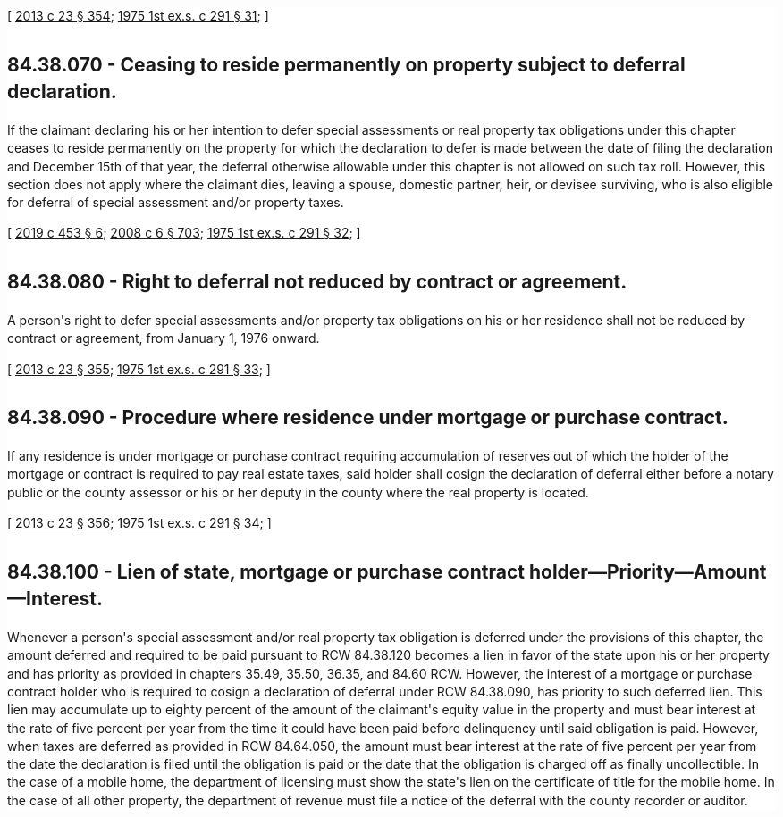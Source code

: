 \[ [2013 c 23 § 354](https://lawfilesext.leg.wa.gov/biennium/2013-14/Pdf/Bills/Session%20Laws/Senate/5077-S.SL.pdf?cite=2013%20c%2023%20§%20354); [1975 1st ex.s. c 291 § 31](https://leg.wa.gov/CodeReviser/documents/sessionlaw/1975ex1c291.pdf?cite=1975%201st%20ex.s.%20c%20291%20§%2031); \]

## 84.38.070 - Ceasing to reside permanently on property subject to deferral declaration.
If the claimant declaring his or her intention to defer special assessments or real property tax obligations under this chapter ceases to reside permanently on the property for which the declaration to defer is made between the date of filing the declaration and December 15th of that year, the deferral otherwise allowable under this chapter is not allowed on such tax roll. However, this section does not apply where the claimant dies, leaving a spouse, domestic partner, heir, or devisee surviving, who is also eligible for deferral of special assessment and/or property taxes.

\[ [2019 c 453 § 6](https://lawfilesext.leg.wa.gov/biennium/2019-20/Pdf/Bills/Session%20Laws/Senate/5160-S.SL.pdf?cite=2019%20c%20453%20§%206); [2008 c 6 § 703](https://lawfilesext.leg.wa.gov/biennium/2007-08/Pdf/Bills/Session%20Laws/House/3104-S2.SL.pdf?cite=2008%20c%206%20§%20703); [1975 1st ex.s. c 291 § 32](https://leg.wa.gov/CodeReviser/documents/sessionlaw/1975ex1c291.pdf?cite=1975%201st%20ex.s.%20c%20291%20§%2032); \]

## 84.38.080 - Right to deferral not reduced by contract or agreement.
A person's right to defer special assessments and/or property tax obligations on his or her residence shall not be reduced by contract or agreement, from January 1, 1976 onward.

\[ [2013 c 23 § 355](https://lawfilesext.leg.wa.gov/biennium/2013-14/Pdf/Bills/Session%20Laws/Senate/5077-S.SL.pdf?cite=2013%20c%2023%20§%20355); [1975 1st ex.s. c 291 § 33](https://leg.wa.gov/CodeReviser/documents/sessionlaw/1975ex1c291.pdf?cite=1975%201st%20ex.s.%20c%20291%20§%2033); \]

## 84.38.090 - Procedure where residence under mortgage or purchase contract.
If any residence is under mortgage or purchase contract requiring accumulation of reserves out of which the holder of the mortgage or contract is required to pay real estate taxes, said holder shall cosign the declaration of deferral either before a notary public or the county assessor or his or her deputy in the county where the real property is located.

\[ [2013 c 23 § 356](https://lawfilesext.leg.wa.gov/biennium/2013-14/Pdf/Bills/Session%20Laws/Senate/5077-S.SL.pdf?cite=2013%20c%2023%20§%20356); [1975 1st ex.s. c 291 § 34](https://leg.wa.gov/CodeReviser/documents/sessionlaw/1975ex1c291.pdf?cite=1975%201st%20ex.s.%20c%20291%20§%2034); \]

## 84.38.100 - Lien of state, mortgage or purchase contract holder—Priority—Amount—Interest.
Whenever a person's special assessment and/or real property tax obligation is deferred under the provisions of this chapter, the amount deferred and required to be paid pursuant to RCW 84.38.120 becomes a lien in favor of the state upon his or her property and has priority as provided in chapters 35.49, 35.50, 36.35, and 84.60 RCW. However, the interest of a mortgage or purchase contract holder who is required to cosign a declaration of deferral under RCW 84.38.090, has priority to such deferred lien. This lien may accumulate up to eighty percent of the amount of the claimant's equity value in the property and must bear interest at the rate of five percent per year from the time it could have been paid before delinquency until said obligation is paid. However, when taxes are deferred as provided in RCW 84.64.050, the amount must bear interest at the rate of five percent per year from the date the declaration is filed until the obligation is paid or the date that the obligation is charged off as finally uncollectible. In the case of a mobile home, the department of licensing must show the state's lien on the certificate of title for the mobile home. In the case of all other property, the department of revenue must file a notice of the deferral with the county recorder or auditor.
